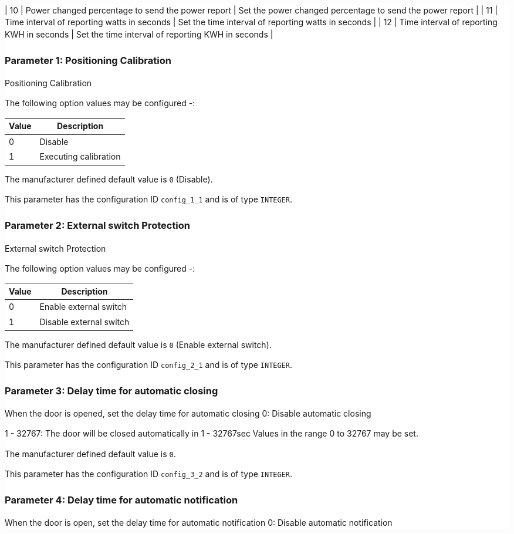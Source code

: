 | 10 | Power changed percentage to send the power report | Set the power changed percentage to send the power report |
| 11 | Time interval of reporting watts in seconds | Set the time interval of reporting watts in seconds |
| 12 | Time interval of reporting KWH in seconds | Set the time interval of reporting KWH in seconds |

### Parameter 1: Positioning Calibration

Positioning Calibration

The following option values may be configured -:

| Value  | Description |
|--------|-------------|
| 0 | Disable |
| 1 | Executing calibration |

The manufacturer defined default value is ```0``` (Disable).

This parameter has the configuration ID ```config_1_1``` and is of type ```INTEGER```.


### Parameter 2: External switch Protection

External switch Protection

The following option values may be configured -:

| Value  | Description |
|--------|-------------|
| 0 | Enable external switch |
| 1 | Disable external switch |

The manufacturer defined default value is ```0``` (Enable external switch).

This parameter has the configuration ID ```config_2_1``` and is of type ```INTEGER```.


### Parameter 3: Delay time for automatic closing

When the door is opened, set the delay time for automatic closing
0: Disable automatic closing

1 - 32767: The door will be closed automatically in 1 - 32767sec
Values in the range 0 to 32767 may be set.

The manufacturer defined default value is ```0```.

This parameter has the configuration ID ```config_3_2``` and is of type ```INTEGER```.


### Parameter 4: Delay time for automatic notification

When the door is open, set the delay time for automatic notification
0: Disable automatic notification
